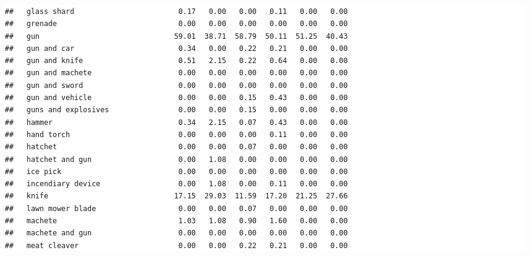     ##   glass shard                        0.17   0.00   0.00   0.11   0.00   0.00
    ##   grenade                            0.00   0.00   0.00   0.00   0.00   0.00
    ##   gun                               59.01  38.71  58.79  50.11  51.25  40.43
    ##   gun and car                        0.34   0.00   0.22   0.21   0.00   0.00
    ##   gun and knife                      0.51   2.15   0.22   0.64   0.00   0.00
    ##   gun and machete                    0.00   0.00   0.00   0.00   0.00   0.00
    ##   gun and sword                      0.00   0.00   0.00   0.00   0.00   0.00
    ##   gun and vehicle                    0.00   0.00   0.15   0.43   0.00   0.00
    ##   guns and explosives                0.00   0.00   0.15   0.00   0.00   0.00
    ##   hammer                             0.34   2.15   0.07   0.43   0.00   0.00
    ##   hand torch                         0.00   0.00   0.00   0.11   0.00   0.00
    ##   hatchet                            0.00   0.00   0.07   0.00   0.00   0.00
    ##   hatchet and gun                    0.00   1.08   0.00   0.00   0.00   0.00
    ##   ice pick                           0.00   0.00   0.00   0.00   0.00   0.00
    ##   incendiary device                  0.00   1.08   0.00   0.11   0.00   0.00
    ##   knife                             17.15  29.03  11.59  17.20  21.25  27.66
    ##   lawn mower blade                   0.00   0.00   0.07   0.00   0.00   0.00
    ##   machete                            1.03   1.08   0.90   1.60   0.00   0.00
    ##   machete and gun                    0.00   0.00   0.00   0.00   0.00   0.00
    ##   meat cleaver                       0.00   0.00   0.22   0.21   0.00   0.00